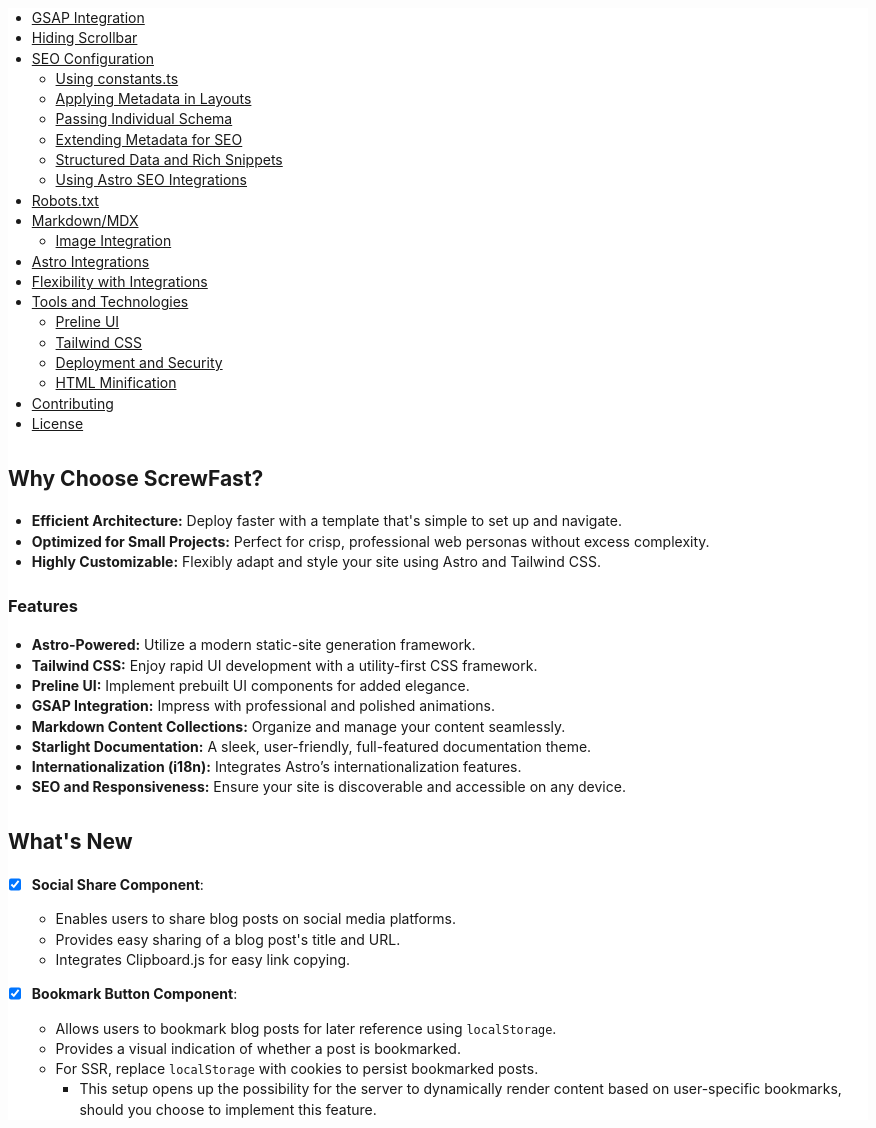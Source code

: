   * [GSAP Integration](#gsap-integration)
  * [Hiding Scrollbar](#hiding-scrollbar)
  * [SEO Configuration](#seo-configuration)
    * [Using constants.ts](#using-constantsts)
    * [Applying Metadata in Layouts](#applying-metadata-in-layouts)
    * [Passing Individual Schema](#passing-individual-schema)
    * [Extending Metadata for SEO](#extending-metadata-for-seo)
    * [Structured Data and Rich Snippets](#structured-data-and-rich-snippets)
    * [Using Astro SEO Integrations](#using-astro-seo-integrations)
  * [Robots.txt](#robotstxt)
  * [Markdown/MDX](#markdownmdx)
    * [Image Integration](#image-integration)
  * [Astro Integrations](#astro-integrations)
  * [Flexibility with Integrations](#flexibility-with-integrations)
* [Tools and Technologies](#tools-and-technologies)
  * [Preline UI](#preline-ui)
  * [Tailwind CSS](#tailwind-css)
  * [Deployment and Security](#deployment-and-security)
  * [HTML Minification](#html-minification)
* [Contributing](#contributing)
* [License](#license)

## Why Choose ScrewFast?

* **Efficient Architecture:** Deploy faster with a template that's simple to set up and navigate.
* **Optimized for Small Projects:** Perfect for crisp, professional web personas without excess complexity.
* **Highly Customizable:** Flexibly adapt and style your site using Astro and Tailwind CSS.

### Features

* **Astro-Powered:** Utilize a modern static-site generation framework.
* **Tailwind CSS:** Enjoy rapid UI development with a utility-first CSS framework.
* **Preline UI:** Implement prebuilt UI components for added elegance.
* **GSAP Integration:** Impress with professional and polished animations.
* **Markdown Content Collections:** Organize and manage your content seamlessly.
* **Starlight Documentation:** A sleek, user-friendly, full-featured documentation theme.
* **Internationalization (i18n):** Integrates Astro’s internationalization features.
* **SEO and Responsiveness:** Ensure your site is discoverable and accessible on any device.

## What's New

* [x] **Social Share Component**:
  * Enables users to share blog posts on social media platforms.
  * Provides easy sharing of a blog post's title and URL.
  * Integrates Clipboard.js for easy link copying.

* [x] **Bookmark Button Component**:
  * Allows users to bookmark blog posts for later reference using `localStorage`.
  * Provides a visual indication of whether a post is bookmarked.
  * For SSR, replace `localStorage` with cookies to persist bookmarked posts.
    * This setup opens up the possibility for the server to dynamically render content based on user-specific bookmarks, should you choose to implement this feature.
